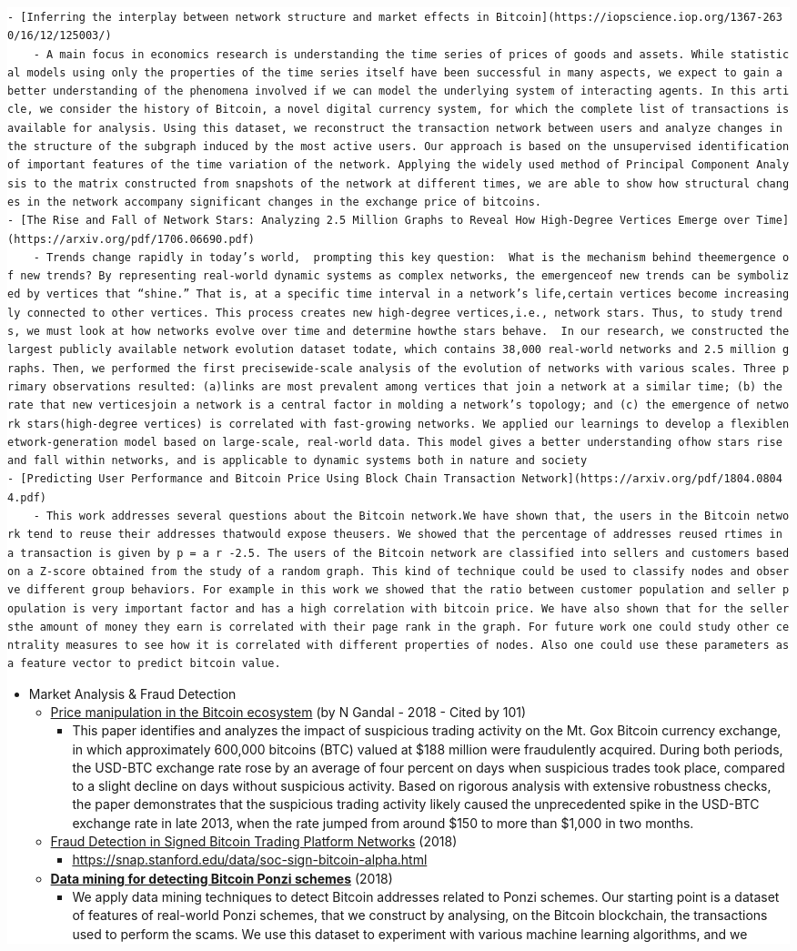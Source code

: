     - [Inferring the interplay between network structure and market effects in Bitcoin](https://iopscience.iop.org/1367-2630/16/12/125003/)
        - A main focus in economics research is understanding the time series of prices of goods and assets. While statistical models using only the properties of the time series itself have been successful in many aspects, we expect to gain a better understanding of the phenomena involved if we can model the underlying system of interacting agents. In this article, we consider the history of Bitcoin, a novel digital currency system, for which the complete list of transactions is available for analysis. Using this dataset, we reconstruct the transaction network between users and analyze changes in the structure of the subgraph induced by the most active users. Our approach is based on the unsupervised identification of important features of the time variation of the network. Applying the widely used method of Principal Component Analysis to the matrix constructed from snapshots of the network at different times, we are able to show how structural changes in the network accompany significant changes in the exchange price of bitcoins.
    - [The Rise and Fall of Network Stars: Analyzing 2.5 Million Graphs to Reveal How High-Degree Vertices Emerge over Time](https://arxiv.org/pdf/1706.06690.pdf)
        - Trends change rapidly in today’s world,  prompting this key question:  What is the mechanism behind theemergence of new trends? By representing real-world dynamic systems as complex networks, the emergenceof new trends can be symbolized by vertices that “shine.” That is, at a specific time interval in a network’s life,certain vertices become increasingly connected to other vertices. This process creates new high-degree vertices,i.e., network stars. Thus, to study trends, we must look at how networks evolve over time and determine howthe stars behave.  In our research, we constructed the largest publicly available network evolution dataset todate, which contains 38,000 real-world networks and 2.5 million graphs. Then, we performed the first precisewide-scale analysis of the evolution of networks with various scales. Three primary observations resulted: (a)links are most prevalent among vertices that join a network at a similar time; (b) the rate that new verticesjoin a network is a central factor in molding a network’s topology; and (c) the emergence of network stars(high-degree vertices) is correlated with fast-growing networks. We applied our learnings to develop a flexiblenetwork-generation model based on large-scale, real-world data. This model gives a better understanding ofhow stars rise and fall within networks, and is applicable to dynamic systems both in nature and society
    - [Predicting User Performance and Bitcoin Price Using Block Chain Transaction Network](https://arxiv.org/pdf/1804.08044.pdf)
        - This work addresses several questions about the Bitcoin network.We have shown that, the users in the Bitcoin network tend to reuse their addresses thatwould expose theusers. We showed that the percentage of addresses reused rtimes in a transaction is given by p = a r -2.5. The users of the Bitcoin network are classified into sellers and customers based on a Z-score obtained from the study of a random graph. This kind of technique could be used to classify nodes and observe different group behaviors. For example in this work we showed that the ratio between customer population and seller population is very important factor and has a high correlation with bitcoin price. We have also shown that for the sellersthe amount of money they earn is correlated with their page rank in the graph. For future work one could study other centrality measures to see how it is correlated with different properties of nodes. Also one could use these parameters as a feature vector to predict bitcoin value.
+ Market Analysis & Fraud Detection
    + [Price manipulation in the Bitcoin ecosystem](https://www.sciencedirect.com/science/article/pii/S0304393217301666) (by N Gandal - ‎2018 - ‎Cited by 101)
        + This paper identifies and analyzes the impact of suspicious trading activity on the Mt. Gox Bitcoin currency exchange, in which approximately 600,000 bitcoins (BTC) valued at $188 million were fraudulently acquired. During both periods, the USD-BTC exchange rate rose by an average of four percent on days when suspicious trades took place, compared to a slight decline on days without suspicious activity. Based on rigorous analysis with extensive robustness checks, the paper demonstrates that the suspicious trading activity likely caused the unprecedented spike in the USD-BTC exchange rate in late 2013, when the rate jumped from around $150 to more than $1,000 in two months.
    + [Fraud Detection in Signed Bitcoin Trading Platform Networks](http://web.stanford.edu/class/cs224w/reports/CS224W-2018-101.pdf) (2018)
        + https://snap.stanford.edu/data/soc-sign-bitcoin-alpha.html
    + **[Data mining for detecting Bitcoin Ponzi schemes](https://arxiv.org/pdf/1803.00646.pdf)** (2018)
        + We apply data mining techniques to
            detect Bitcoin addresses related to Ponzi schemes. Our starting
            point is a dataset of features of real-world Ponzi schemes,
            that we construct by analysing, on the Bitcoin blockchain, the
            transactions used to perform the scams. We use this dataset to
            experiment with various machine learning algorithms, and we